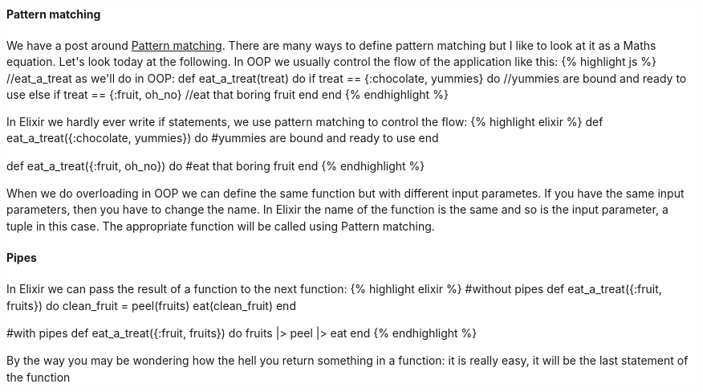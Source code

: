 #### Pattern matching

We have a post around [Pattern matching](http://tech.findmypast.com/tweak-your-mind-into-functional-programming/). There are many ways to define pattern matching but I like to look at it as a Maths equation.
Let's look today at the following.
In OOP we usually control the flow of the application like this:
{% highlight js %}
//eat_a_treat as we'll do in OOP:
def eat_a_treat(treat) do
	if treat == {:chocolate, yummies} do
		//yummies are bound and ready to use
	else if treat == {:fruit, oh_no}
		//eat that boring fruit
	end
end
{% endhighlight %}

In Elixir we hardly ever write if statements, we use pattern matching to control the flow:
{% highlight elixir %}
def eat_a_treat({:chocolate, yummies}) do
  #yummies are bound and ready to use
end

def eat_a_treat({:fruit, oh_no}) do
  #eat that boring fruit
end
{% endhighlight %}

When we do overloading in OOP we can define the same function but with different input parametes. If you have the same input parameters, then you have to change the name.
In Elixir the name of the function is the same and so is the input parameter, a tuple in this case. The appropriate function will be called using Pattern matching.

#### Pipes
In Elixir we can pass the result of a function to the next function:
{% highlight elixir %}
#without pipes
def eat_a_treat({:fruit, fruits}) do
  clean_fruit = peel(fruits)
  eat(clean_fruit)
end

#with pipes
def eat_a_treat({:fruit, fruits}) do
  fruits
    |> peel
    |> eat
end
{% endhighlight %}

By the way you may be wondering how the hell you return something in a function: it is really easy, it will be the last statement of the function
